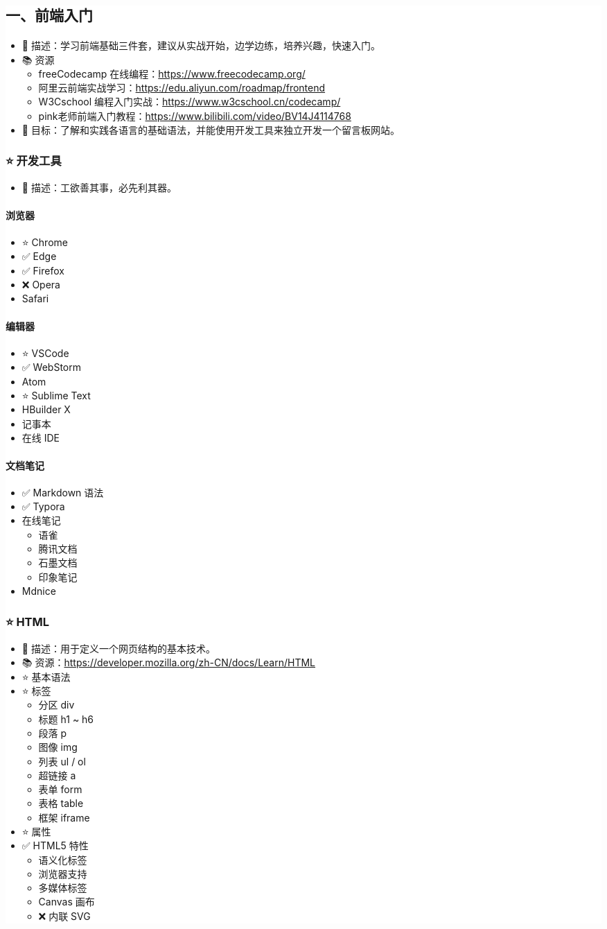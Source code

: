   ## 一、前端入门

  - 💬 描述：学习前端基础三件套，建议从实战开始，边学边练，培养兴趣，快速入门。
  - 📚 资源
    - freeCodecamp 在线编程：https://www.freecodecamp.org/
    - 阿里云前端实战学习：https://edu.aliyun.com/roadmap/frontend
    - W3Cschool 编程入门实战：https://www.w3cschool.cn/codecamp/
    - pink老师前端入门教程：https://www.bilibili.com/video/BV14J4114768
  - 🎯 目标：了解和实践各语言的基础语法，并能使用开发工具来独立开发一个留言板网站。

  ### ⭐️ 开发工具

  - 💬 描述：工欲善其事，必先利其器。

  #### 浏览器

  - ⭐️ Chrome
  - ✅ Edge
  - ✅ Firefox
  - ❌ Opera
  - Safari

  #### 编辑器

  - ⭐️ VSCode
  - ✅ WebStorm
  - Atom
  - ⭐️ Sublime Text
  - HBuilder X
  - 记事本
  - 在线 IDE

  #### 文档笔记

  - ✅ Markdown 语法
  - ✅ Typora
  - 在线笔记
    - 语雀
    - 腾讯文档
    - 石墨文档
    - 印象笔记
  - Mdnice

  ### ⭐️ HTML

  - 💬 描述：用于定义一个网页结构的基本技术。
  - 📚 资源：https://developer.mozilla.org/zh-CN/docs/Learn/HTML
  - ⭐️ 基本语法
  - ⭐️ 标签
    - 分区 div
    - 标题 h1 ~ h6
    - 段落 p
    - 图像 img
    - 列表 ul / ol
    - 超链接 a
    - 表单 form
    - 表格 table
    - 框架 iframe
  - ⭐️ 属性
  - ✅ HTML5 特性
    - 语义化标签
    - 浏览器支持
    - 多媒体标签
    - Canvas 画布
    - ❌ 内联 SVG